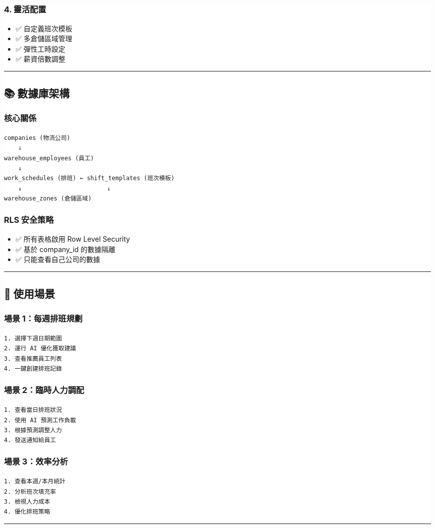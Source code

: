 ### 4. 靈活配置
- ✅ 自定義班次模板
- ✅ 多倉儲區域管理
- ✅ 彈性工時設定
- ✅ 薪資倍數調整

---

## 📚 數據庫架構

### 核心關係
```
companies (物流公司)
    ↓
warehouse_employees (員工)
    ↓
work_schedules (排班) ← shift_templates (班次模板)
    ↓                        ↓
warehouse_zones (倉儲區域)
```

### RLS 安全策略
- ✅ 所有表格啟用 Row Level Security
- ✅ 基於 company_id 的數據隔離
- ✅ 只能查看自己公司的數據

---

## 🎯 使用場景

### 場景 1：每週排班規劃
```
1. 選擇下週日期範圍
2. 運行 AI 優化獲取建議
3. 查看推薦員工列表
4. 一鍵創建排班記錄
```

### 場景 2：臨時人力調配
```
1. 查看當日排班狀況
2. 使用 AI 預測工作負載
3. 根據預測調整人力
4. 發送通知給員工
```

### 場景 3：效率分析
```
1. 查看本週/本月統計
2. 分析班次填充率
3. 檢視人力成本
4. 優化排班策略
```

---